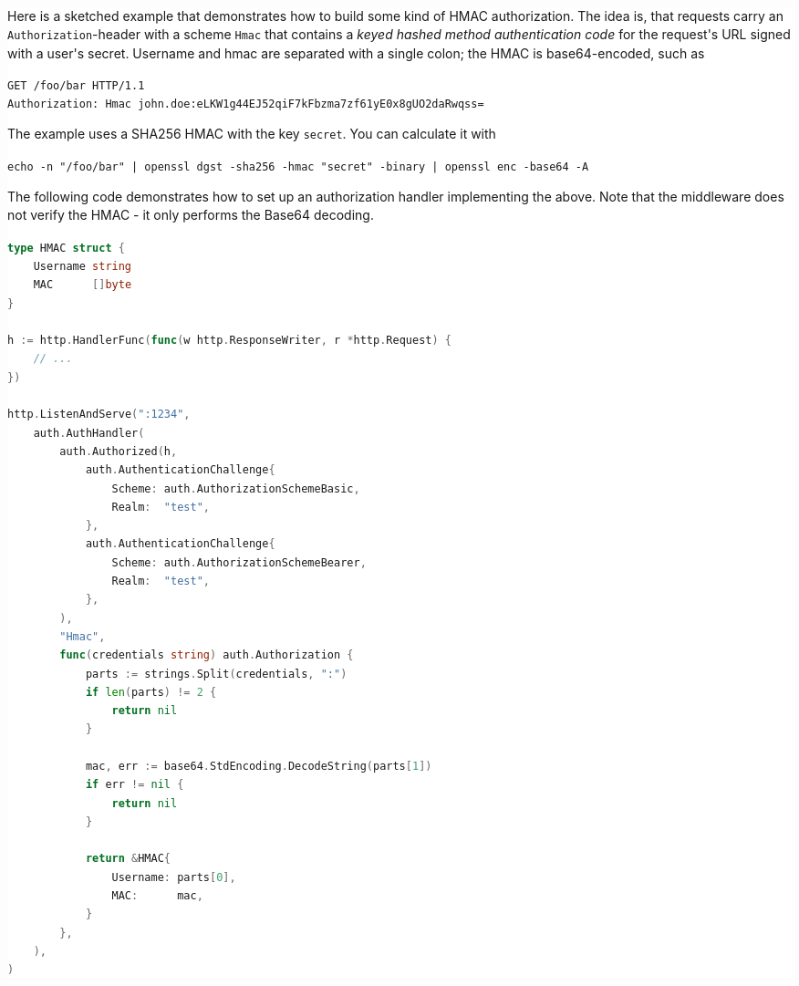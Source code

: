 Here is a sketched example that demonstrates how to build some kind of HMAC authorization. The idea is, 
that requests carry an `Authorization`-header with a scheme `Hmac` that contains a _keyed hashed method
authentication code_ for the request's URL signed with a user's secret. Username and hmac are separated
with a single colon; the HMAC is base64-encoded, such as

```
GET /foo/bar HTTP/1.1
Authorization: Hmac john.doe:eLKW1g44EJ52qiF7kFbzma7zf61yE0x8gUO2daRwqss=
```

The example uses a SHA256 HMAC with the key `secret`. You can calculate it with 

```
echo -n "/foo/bar" | openssl dgst -sha256 -hmac "secret" -binary | openssl enc -base64 -A
```

The following code demonstrates how to set up an authorization handler implementing the above. Note that
the middleware does not verify the HMAC - it only performs the Base64 decoding.

```go
type HMAC struct {
    Username string
    MAC      []byte
}

h := http.HandlerFunc(func(w http.ResponseWriter, r *http.Request) {
    // ...
})

http.ListenAndServe(":1234",
    auth.AuthHandler(
        auth.Authorized(h,
            auth.AuthenticationChallenge{
                Scheme: auth.AuthorizationSchemeBasic,
                Realm:  "test",
            },
            auth.AuthenticationChallenge{
                Scheme: auth.AuthorizationSchemeBearer,
                Realm:  "test",
            },
        ),
        "Hmac",
        func(credentials string) auth.Authorization {
            parts := strings.Split(credentials, ":")
            if len(parts) != 2 {
                return nil
            }

            mac, err := base64.StdEncoding.DecodeString(parts[1])
            if err != nil {
                return nil
            }

            return &HMAC{
                Username: parts[0],
                MAC:      mac,
            }
        },
    ),
)
```


[RFC9457]: https://www.rfc-editor.org/rfc/rfc9457
[ci-img-url]: https://github.com/halimath/httputils/workflows/CI/badge.svg
[go-report-card-img-url]: https://goreportcard.com/badge/github.com/halimath/httputils
[go-report-card-url]: https://goreportcard.com/report/github.com/halimath/httputils
[package-doc-img-url]: https://img.shields.io/badge/GoDoc-Reference-blue.svg
[package-doc-url]: https://pkg.go.dev/github.com/halimath/httputils
[release-img-url]: https://img.shields.io/github/v/release/halimath/httputils.svg
[release-url]: https://github.com/halimath/httputils/releases